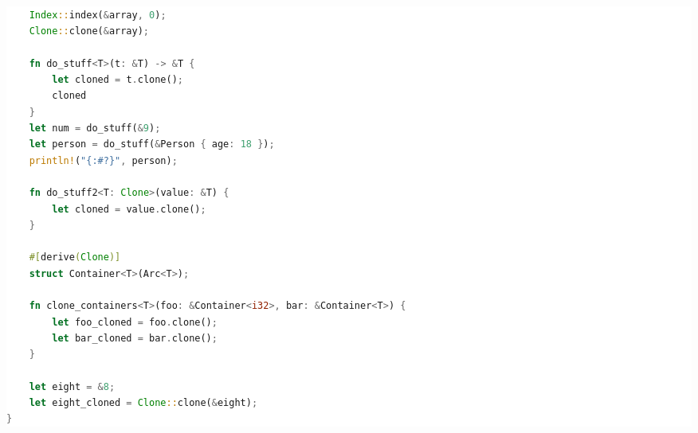```rust
    Index::index(&array, 0);
    Clone::clone(&array);

    fn do_stuff<T>(t: &T) -> &T {
        let cloned = t.clone();
        cloned
    }
    let num = do_stuff(&9);
    let person = do_stuff(&Person { age: 18 });
    println!("{:#?}", person);

    fn do_stuff2<T: Clone>(value: &T) {
        let cloned = value.clone();
    }

    #[derive(Clone)]
    struct Container<T>(Arc<T>);

    fn clone_containers<T>(foo: &Container<i32>, bar: &Container<T>) {
        let foo_cloned = foo.clone();
        let bar_cloned = bar.clone();
    }

    let eight = &8;
    let eight_cloned = Clone::clone(&eight);
}
```

